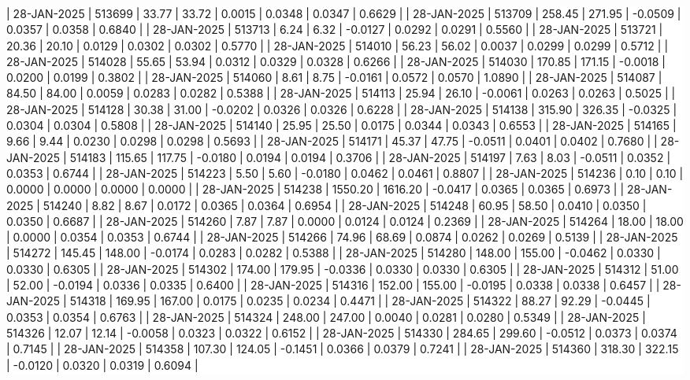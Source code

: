 | 28-JAN-2025 | 513699 | 33.77 | 33.72 | 0.0015 | 0.0348 | 0.0347 | 0.6629 |
| 28-JAN-2025 | 513709 | 258.45 | 271.95 | -0.0509 | 0.0357 | 0.0358 | 0.6840 |
| 28-JAN-2025 | 513713 | 6.24 | 6.32 | -0.0127 | 0.0292 | 0.0291 | 0.5560 |
| 28-JAN-2025 | 513721 | 20.36 | 20.10 | 0.0129 | 0.0302 | 0.0302 | 0.5770 |
| 28-JAN-2025 | 514010 | 56.23 | 56.02 | 0.0037 | 0.0299 | 0.0299 | 0.5712 |
| 28-JAN-2025 | 514028 | 55.65 | 53.94 | 0.0312 | 0.0329 | 0.0328 | 0.6266 |
| 28-JAN-2025 | 514030 | 170.85 | 171.15 | -0.0018 | 0.0200 | 0.0199 | 0.3802 |
| 28-JAN-2025 | 514060 | 8.61 | 8.75 | -0.0161 | 0.0572 | 0.0570 | 1.0890 |
| 28-JAN-2025 | 514087 | 84.50 | 84.00 | 0.0059 | 0.0283 | 0.0282 | 0.5388 |
| 28-JAN-2025 | 514113 | 25.94 | 26.10 | -0.0061 | 0.0263 | 0.0263 | 0.5025 |
| 28-JAN-2025 | 514128 | 30.38 | 31.00 | -0.0202 | 0.0326 | 0.0326 | 0.6228 |
| 28-JAN-2025 | 514138 | 315.90 | 326.35 | -0.0325 | 0.0304 | 0.0304 | 0.5808 |
| 28-JAN-2025 | 514140 | 25.95 | 25.50 | 0.0175 | 0.0344 | 0.0343 | 0.6553 |
| 28-JAN-2025 | 514165 | 9.66 | 9.44 | 0.0230 | 0.0298 | 0.0298 | 0.5693 |
| 28-JAN-2025 | 514171 | 45.37 | 47.75 | -0.0511 | 0.0401 | 0.0402 | 0.7680 |
| 28-JAN-2025 | 514183 | 115.65 | 117.75 | -0.0180 | 0.0194 | 0.0194 | 0.3706 |
| 28-JAN-2025 | 514197 | 7.63 | 8.03 | -0.0511 | 0.0352 | 0.0353 | 0.6744 |
| 28-JAN-2025 | 514223 | 5.50 | 5.60 | -0.0180 | 0.0462 | 0.0461 | 0.8807 |
| 28-JAN-2025 | 514236 | 0.10 | 0.10 | 0.0000 | 0.0000 | 0.0000 | 0.0000 |
| 28-JAN-2025 | 514238 | 1550.20 | 1616.20 | -0.0417 | 0.0365 | 0.0365 | 0.6973 |
| 28-JAN-2025 | 514240 | 8.82 | 8.67 | 0.0172 | 0.0365 | 0.0364 | 0.6954 |
| 28-JAN-2025 | 514248 | 60.95 | 58.50 | 0.0410 | 0.0350 | 0.0350 | 0.6687 |
| 28-JAN-2025 | 514260 | 7.87 | 7.87 | 0.0000 | 0.0124 | 0.0124 | 0.2369 |
| 28-JAN-2025 | 514264 | 18.00 | 18.00 | 0.0000 | 0.0354 | 0.0353 | 0.6744 |
| 28-JAN-2025 | 514266 | 74.96 | 68.69 | 0.0874 | 0.0262 | 0.0269 | 0.5139 |
| 28-JAN-2025 | 514272 | 145.45 | 148.00 | -0.0174 | 0.0283 | 0.0282 | 0.5388 |
| 28-JAN-2025 | 514280 | 148.00 | 155.00 | -0.0462 | 0.0330 | 0.0330 | 0.6305 |
| 28-JAN-2025 | 514302 | 174.00 | 179.95 | -0.0336 | 0.0330 | 0.0330 | 0.6305 |
| 28-JAN-2025 | 514312 | 51.00 | 52.00 | -0.0194 | 0.0336 | 0.0335 | 0.6400 |
| 28-JAN-2025 | 514316 | 152.00 | 155.00 | -0.0195 | 0.0338 | 0.0338 | 0.6457 |
| 28-JAN-2025 | 514318 | 169.95 | 167.00 | 0.0175 | 0.0235 | 0.0234 | 0.4471 |
| 28-JAN-2025 | 514322 | 88.27 | 92.29 | -0.0445 | 0.0353 | 0.0354 | 0.6763 |
| 28-JAN-2025 | 514324 | 248.00 | 247.00 | 0.0040 | 0.0281 | 0.0280 | 0.5349 |
| 28-JAN-2025 | 514326 | 12.07 | 12.14 | -0.0058 | 0.0323 | 0.0322 | 0.6152 |
| 28-JAN-2025 | 514330 | 284.65 | 299.60 | -0.0512 | 0.0373 | 0.0374 | 0.7145 |
| 28-JAN-2025 | 514358 | 107.30 | 124.05 | -0.1451 | 0.0366 | 0.0379 | 0.7241 |
| 28-JAN-2025 | 514360 | 318.30 | 322.15 | -0.0120 | 0.0320 | 0.0319 | 0.6094 |